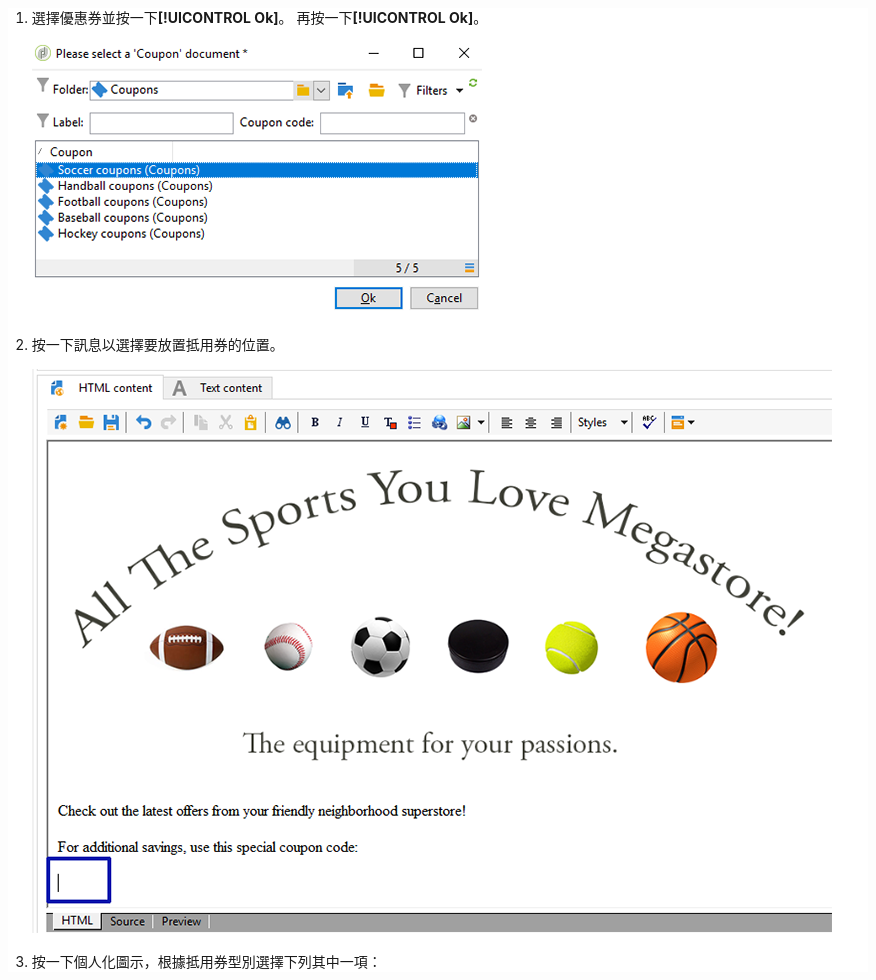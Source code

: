 1. 選擇優惠券並按一下&#x200B;**[!UICONTROL Ok]**。 再按一下&#x200B;**[!UICONTROL Ok]**。

   ![](assets/deliv_coup_08.png)

1. 按一下訊息以選擇要放置抵用券的位置。

   ![](assets/deliv_coup_09.png)

1. 按一下個人化圖示，根據抵用券型別選擇下列其中一項：
